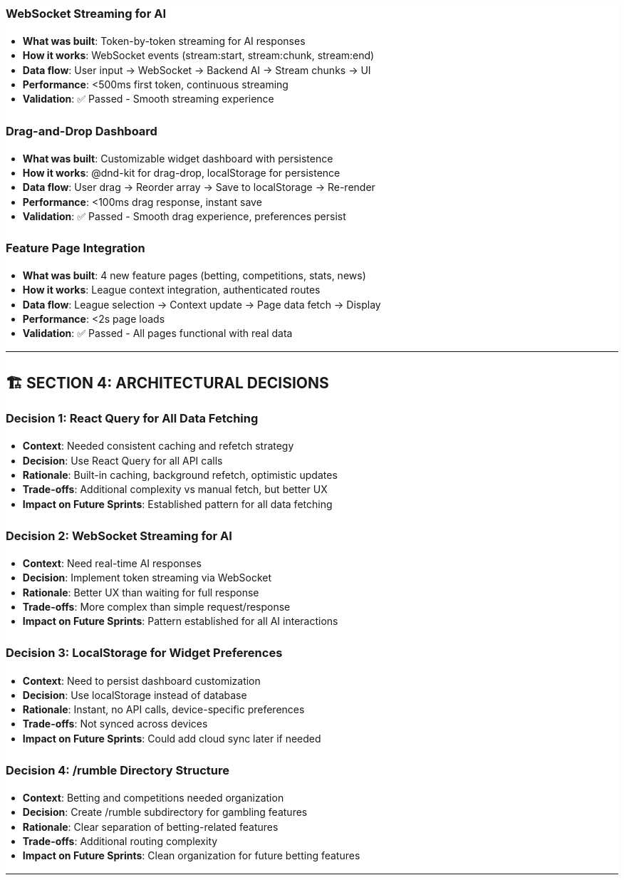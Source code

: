 ### WebSocket Streaming for AI
- **What was built**: Token-by-token streaming for AI responses
- **How it works**: WebSocket events (stream:start, stream:chunk, stream:end)
- **Data flow**: User input → WebSocket → Backend AI → Stream chunks → UI
- **Performance**: <500ms first token, continuous streaming
- **Validation**: ✅ Passed - Smooth streaming experience

### Drag-and-Drop Dashboard
- **What was built**: Customizable widget dashboard with persistence
- **How it works**: @dnd-kit for drag-drop, localStorage for persistence
- **Data flow**: User drag → Reorder array → Save to localStorage → Re-render
- **Performance**: <100ms drag response, instant save
- **Validation**: ✅ Passed - Smooth drag experience, preferences persist

### Feature Page Integration
- **What was built**: 4 new feature pages (betting, competitions, stats, news)
- **How it works**: League context integration, authenticated routes
- **Data flow**: League selection → Context update → Page data fetch → Display
- **Performance**: <2s page loads
- **Validation**: ✅ Passed - All pages functional with real data

---

## 🏗️ SECTION 4: ARCHITECTURAL DECISIONS

### Decision 1: React Query for All Data Fetching
- **Context**: Needed consistent caching and refetch strategy
- **Decision**: Use React Query for all API calls
- **Rationale**: Built-in caching, background refetch, optimistic updates
- **Trade-offs**: Additional complexity vs manual fetch, but better UX
- **Impact on Future Sprints**: Established pattern for all data fetching

### Decision 2: WebSocket Streaming for AI
- **Context**: Need real-time AI responses
- **Decision**: Implement token streaming via WebSocket
- **Rationale**: Better UX than waiting for full response
- **Trade-offs**: More complex than simple request/response
- **Impact on Future Sprints**: Pattern established for all AI interactions

### Decision 3: LocalStorage for Widget Preferences
- **Context**: Need to persist dashboard customization
- **Decision**: Use localStorage instead of database
- **Rationale**: Instant, no API calls, device-specific preferences
- **Trade-offs**: Not synced across devices
- **Impact on Future Sprints**: Could add cloud sync later if needed

### Decision 4: /rumble Directory Structure
- **Context**: Betting and competitions needed organization
- **Decision**: Create /rumble subdirectory for gambling features
- **Rationale**: Clear separation of betting-related features
- **Trade-offs**: Additional routing complexity
- **Impact on Future Sprints**: Clean organization for future betting features

---